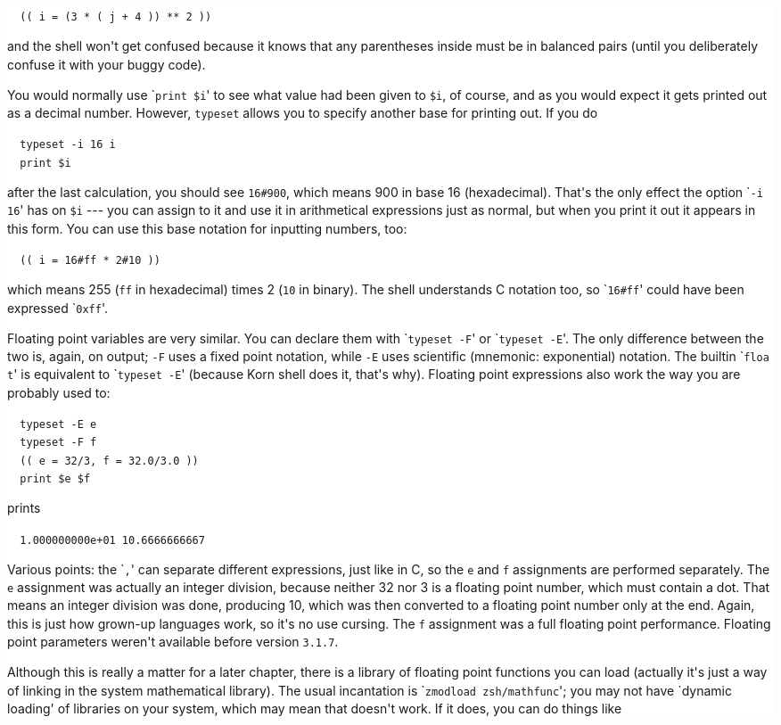       (( i = (3 * ( j + 4 )) ** 2 ))

and the shell won\'t get confused because it knows that any parentheses
inside must be in balanced pairs (until you deliberately confuse it with
your buggy code).

You would normally use \``print $i`\' to see what value had been given
to `$i`, of course, and as you would expect it gets printed out as a
decimal number. However, `typeset` allows you to specify another base
for printing out. If you do

      typeset -i 16 i
      print $i

after the last calculation, you should see `16#900`, which means 900 in
base 16 (hexadecimal). That\'s the only effect the option \``-i 16`\'
has on `$i` \-\-- you can assign to it and use it in arithmetical
expressions just as normal, but when you print it out it appears in this
form. You can use this base notation for inputting numbers, too:

      (( i = 16#ff * 2#10 ))

which means 255 (`ff` in hexadecimal) times 2 (`10` in binary). The
shell understands C notation too, so \``16#ff`\' could have been
expressed \``0xff`\'.

Floating point variables are very similar. You can declare them with
\``typeset -F`\' or \``typeset -E`\'. The only difference between the
two is, again, on output; `-F` uses a fixed point notation, while `-E`
uses scientific (mnemonic: exponential) notation. The builtin
\``float`\' is equivalent to \``typeset -E`\' (because Korn shell does
it, that\'s why). Floating point expressions also work the way you are
probably used to:

      typeset -E e
      typeset -F f
      (( e = 32/3, f = 32.0/3.0 ))
      print $e $f

prints

      1.000000000e+01 10.6666666667

Various points: the \``,`\' can separate different expressions, just
like in C, so the `e` and `f` assignments are performed separately. The
`e` assignment was actually an integer division, because neither 32 nor
3 is a floating point number, which must contain a dot. That means an
integer division was done, producing 10, which was then converted to a
floating point number only at the end. Again, this is just how grown-up
languages work, so it\'s no use cursing. The `f` assignment was a full
floating point performance. Floating point parameters weren\'t available
before version `3.1.7`.

Although this is really a matter for a later chapter, there is a library
of floating point functions you can load (actually it\'s just a way of
linking in the system mathematical library). The usual incantation is
\``zmodload zsh/mathfunc`\'; you may not have \`dynamic loading\' of
libraries on your system, which may mean that doesn\'t work. If it does,
you can do things like
